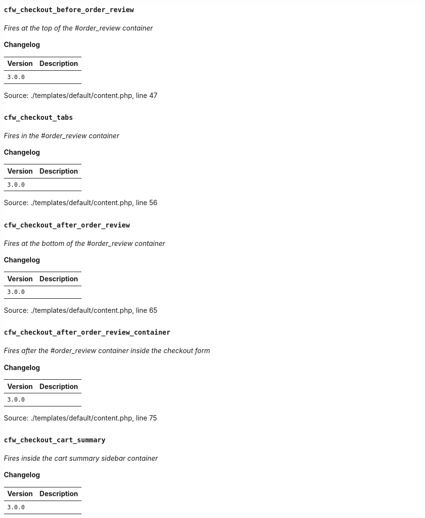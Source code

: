 ### `cfw_checkout_before_order_review`

*Fires at the top of the #order_review container*


**Changelog**

Version | Description
------- | -----------
`3.0.0` | 

Source: ./templates/default/content.php, line 47

### `cfw_checkout_tabs`

*Fires in the #order_review container*


**Changelog**

Version | Description
------- | -----------
`3.0.0` | 

Source: ./templates/default/content.php, line 56

### `cfw_checkout_after_order_review`

*Fires at the bottom of the #order_review container*


**Changelog**

Version | Description
------- | -----------
`3.0.0` | 

Source: ./templates/default/content.php, line 65

### `cfw_checkout_after_order_review_container`

*Fires after the #order_review container inside the checkout form*


**Changelog**

Version | Description
------- | -----------
`3.0.0` | 

Source: ./templates/default/content.php, line 75

### `cfw_checkout_cart_summary`

*Fires inside the cart summary sidebar container*


**Changelog**

Version | Description
------- | -----------
`3.0.0` | 
